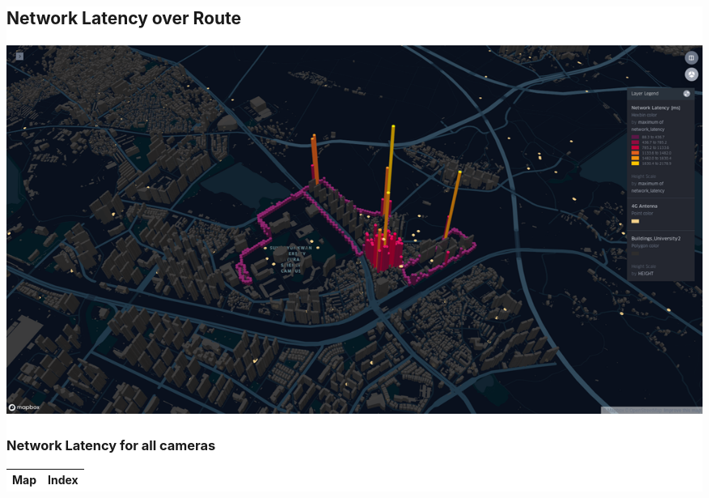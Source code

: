 


## Network Latency over Route

<img src = "network_latency_height_map.png">


### Network Latency for all cameras
Map | Index
:-------------------------:|:-------------------------: